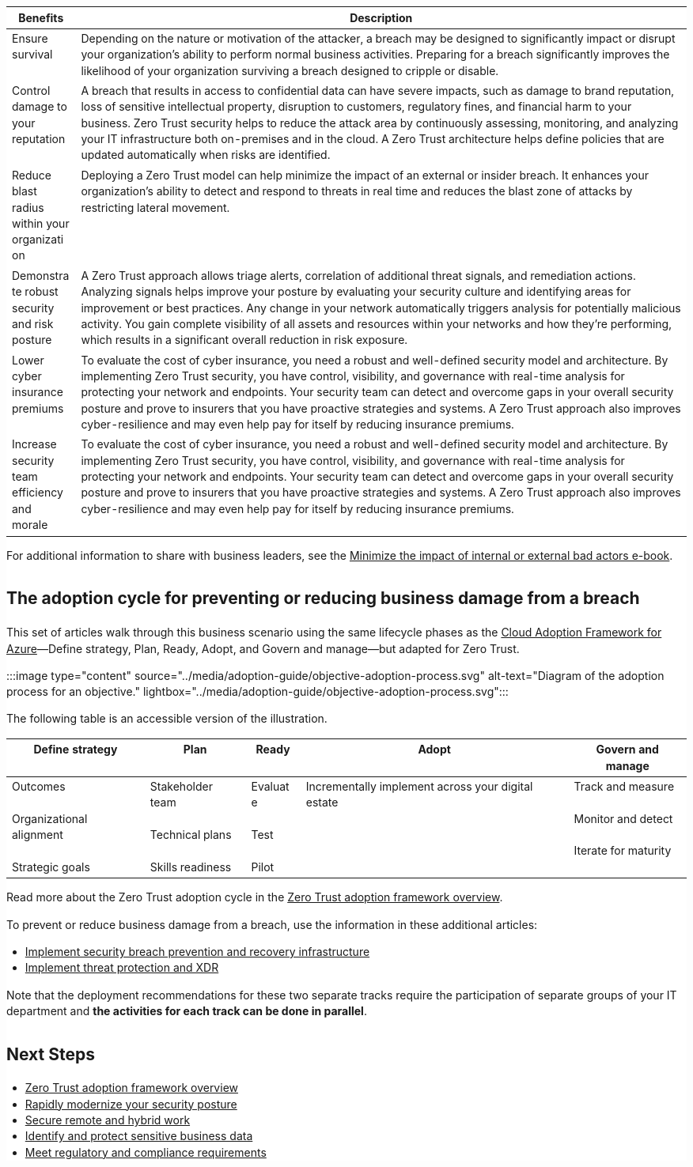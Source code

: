 | Benefits | Description |
| --- | --- |
| Ensure survival | Depending on the nature or motivation of the attacker, a breach may be designed to significantly impact or disrupt your organization’s ability to perform normal business activities. Preparing for a breach significantly improves the likelihood of your organization surviving a breach designed to cripple or disable. |
| Control damage to your reputation | A breach that results in access to confidential data can have severe impacts, such as damage to brand reputation, loss of sensitive intellectual property, disruption to customers, regulatory fines, and financial harm to your business. Zero Trust security helps to reduce the attack area by continuously assessing, monitoring, and analyzing your IT infrastructure both on-premises and in the cloud. A Zero Trust architecture helps define policies that are updated automatically when risks are identified. |
| Reduce blast radius within your organization | Deploying a Zero Trust model can help minimize the impact of an external or insider breach. It enhances your organization’s ability to detect and respond to threats in real time and reduces the blast zone of attacks by restricting lateral movement. |
| Demonstrate robust security and risk posture | A Zero Trust approach allows triage alerts, correlation of additional threat signals, and remediation actions. Analyzing signals helps improve your posture by evaluating your security culture and identifying areas for improvement or best practices. Any change in your network automatically triggers analysis for potentially malicious activity. You gain complete visibility of all assets and resources within your networks and how they’re performing, which results in a significant overall reduction in risk exposure. |
| Lower cyber insurance premiums | To evaluate the cost of cyber insurance, you need a robust and well-defined security model and architecture. By implementing Zero Trust security, you have control, visibility, and governance with real-time analysis for protecting your network and endpoints. Your security team can detect and overcome gaps in your overall security posture and prove to insurers that you have proactive strategies and systems. A Zero Trust approach also improves cyber-resilience and may even help pay for itself by reducing insurance premiums. |
| Increase security team efficiency and morale | To evaluate the cost of cyber insurance, you need a robust and well-defined security model and architecture. By implementing Zero Trust security, you have control, visibility, and governance with real-time analysis for protecting your network and endpoints. Your security team can detect and overcome gaps in your overall security posture and prove to insurers that you have proactive strategies and systems. A Zero Trust approach also improves cyber-resilience and may even help pay for itself by reducing insurance premiums. |

For additional information to share with business leaders, see the [Minimize the impact of internal or external bad actors e-book](https://query.prod.cms.rt.microsoft.com/cms/api/am/binary/RWZlng).

## The adoption cycle for preventing or reducing business damage from a breach

This set of articles walk through this business scenario using the same lifecycle phases as the [Cloud Adoption Framework for Azure](/azure/cloud-adoption-framework/overview)—Define strategy, Plan, Ready, Adopt, and Govern and manage—but adapted for Zero Trust.

:::image type="content" source="../media/adoption-guide/objective-adoption-process.svg" alt-text="Diagram of the adoption process for an objective." lightbox="../media/adoption-guide/objective-adoption-process.svg":::

The following table is an accessible version of the illustration.

| Define strategy| Plan| Ready| Adopt| Govern and manage |
| --- | --- | --- | --- | --- |
| Outcomes <br><br> Organizational alignment <br><br> Strategic goals| Stakeholder team <br><br> Technical plans <br><br> Skills readiness| Evaluate <br><br> Test <br><br> Pilot| Incrementally implement across your digital estate | Track and measure <br><br> Monitor and detect <br><br> Iterate for maturity |

Read more about the Zero Trust adoption cycle in the [Zero Trust adoption framework overview](zero-trust-adoption-overview.md).

To prevent or reduce business damage from a breach, use the information in these additional articles: 

- [Implement security breach prevention and recovery infrastructure](prevent-reduce-business-damage-breach-infrastructure.md)
- [Implement threat protection and XDR](prevent-reduce-business-damage-breach-threat-protection.md)

Note that the deployment recommendations for these two separate tracks require the participation of separate groups of your IT department and **the activities for each track can be done in parallel**.

## Next Steps

- [Zero Trust adoption framework overview](zero-trust-adoption-overview.md)
- [Rapidly modernize your security posture](rapidly-modernize-security-posture.md)
- [Secure remote and hybrid work](secure-remote-hybrid-work.md)
- [Identify and protect sensitive business data](identify-protect-sensitive-business-data.md)
- [Meet regulatory and compliance requirements](meet-regulatory-compliance-requirements.md)


